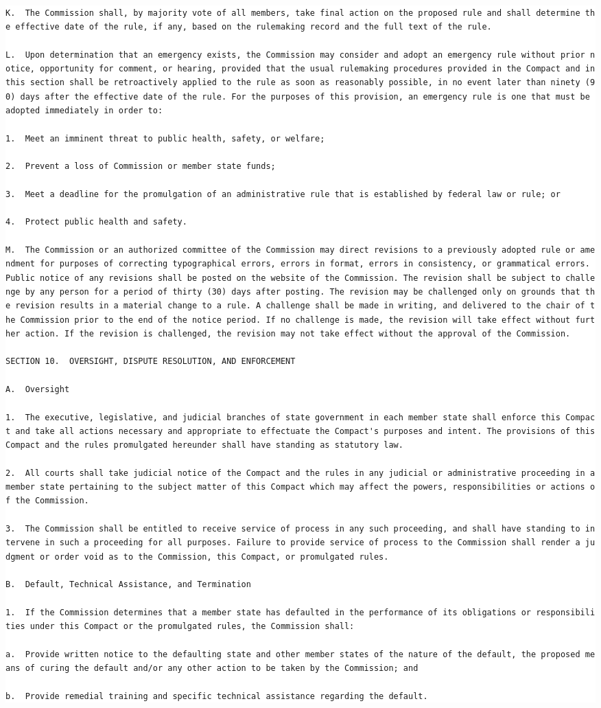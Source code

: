     K.  The Commission shall, by majority vote of all members, take final action on the proposed rule and shall determine the effective date of the rule, if any, based on the rulemaking record and the full text of the rule.
    
    L.  Upon determination that an emergency exists, the Commission may consider and adopt an emergency rule without prior notice, opportunity for comment, or hearing, provided that the usual rulemaking procedures provided in the Compact and in this section shall be retroactively applied to the rule as soon as reasonably possible, in no event later than ninety (90) days after the effective date of the rule. For the purposes of this provision, an emergency rule is one that must be adopted immediately in order to:
    
    1.  Meet an imminent threat to public health, safety, or welfare;
    
    2.  Prevent a loss of Commission or member state funds;
    
    3.  Meet a deadline for the promulgation of an administrative rule that is established by federal law or rule; or
    
    4.  Protect public health and safety.
    
    M.  The Commission or an authorized committee of the Commission may direct revisions to a previously adopted rule or amendment for purposes of correcting typographical errors, errors in format, errors in consistency, or grammatical errors. Public notice of any revisions shall be posted on the website of the Commission. The revision shall be subject to challenge by any person for a period of thirty (30) days after posting. The revision may be challenged only on grounds that the revision results in a material change to a rule. A challenge shall be made in writing, and delivered to the chair of the Commission prior to the end of the notice period. If no challenge is made, the revision will take effect without further action. If the revision is challenged, the revision may not take effect without the approval of the Commission.
    
    SECTION 10.  OVERSIGHT, DISPUTE RESOLUTION, AND ENFORCEMENT
    
    A.  Oversight
    
    1.  The executive, legislative, and judicial branches of state government in each member state shall enforce this Compact and take all actions necessary and appropriate to effectuate the Compact's purposes and intent. The provisions of this Compact and the rules promulgated hereunder shall have standing as statutory law.
    
    2.  All courts shall take judicial notice of the Compact and the rules in any judicial or administrative proceeding in a member state pertaining to the subject matter of this Compact which may affect the powers, responsibilities or actions of the Commission.
    
    3.  The Commission shall be entitled to receive service of process in any such proceeding, and shall have standing to intervene in such a proceeding for all purposes. Failure to provide service of process to the Commission shall render a judgment or order void as to the Commission, this Compact, or promulgated rules.
    
    B.  Default, Technical Assistance, and Termination
    
    1.  If the Commission determines that a member state has defaulted in the performance of its obligations or responsibilities under this Compact or the promulgated rules, the Commission shall:
    
    a.  Provide written notice to the defaulting state and other member states of the nature of the default, the proposed means of curing the default and/or any other action to be taken by the Commission; and
    
    b.  Provide remedial training and specific technical assistance regarding the default.
    
